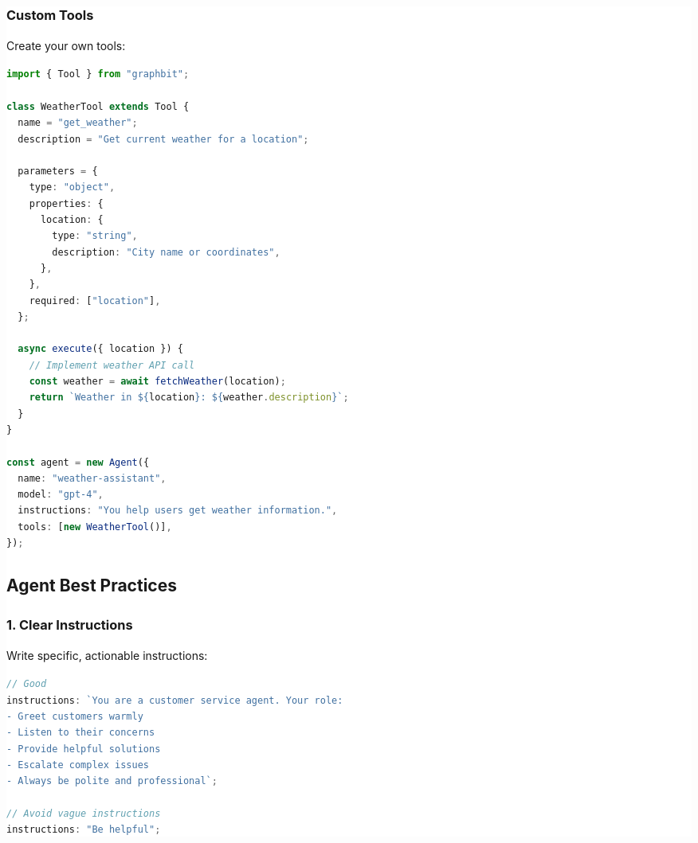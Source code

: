 ### Custom Tools

Create your own tools:

```typescript
import { Tool } from "graphbit";

class WeatherTool extends Tool {
  name = "get_weather";
  description = "Get current weather for a location";

  parameters = {
    type: "object",
    properties: {
      location: {
        type: "string",
        description: "City name or coordinates",
      },
    },
    required: ["location"],
  };

  async execute({ location }) {
    // Implement weather API call
    const weather = await fetchWeather(location);
    return `Weather in ${location}: ${weather.description}`;
  }
}

const agent = new Agent({
  name: "weather-assistant",
  model: "gpt-4",
  instructions: "You help users get weather information.",
  tools: [new WeatherTool()],
});
```

## Agent Best Practices

### 1. Clear Instructions

Write specific, actionable instructions:

```typescript
// Good
instructions: `You are a customer service agent. Your role:
- Greet customers warmly
- Listen to their concerns
- Provide helpful solutions
- Escalate complex issues
- Always be polite and professional`;

// Avoid vague instructions
instructions: "Be helpful";
```
